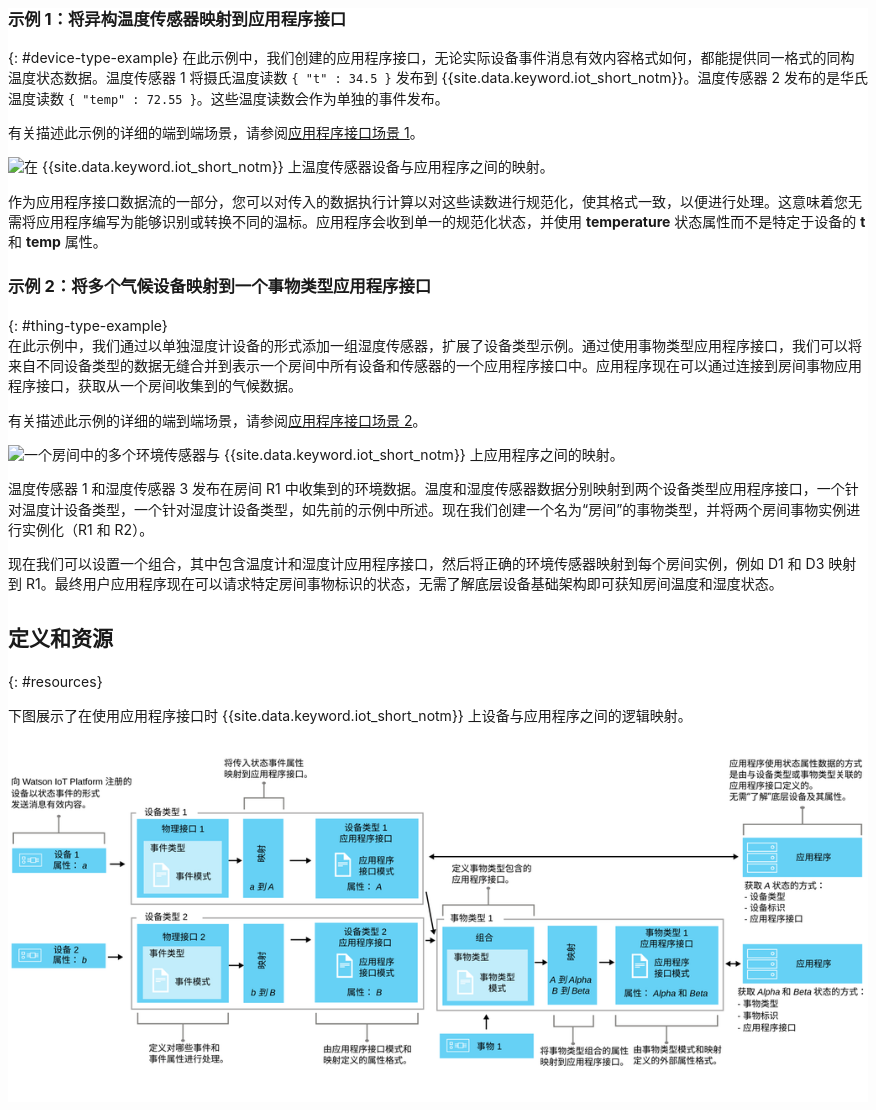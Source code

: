 ### 示例 1：将异构温度传感器映射到应用程序接口
{: #device-type-example}
在此示例中，我们创建的应用程序接口，无论实际设备事件消息有效内容格式如何，都能提供同一格式的同构温度状态数据。温度传感器 1 将摄氏温度读数 `{ "t" : 34.5 }` 发布到 {{site.data.keyword.iot_short_notm}}。温度传感器 2 发布的是华氏温度读数 `{ "temp" : 72.55 }`。这些温度读数会作为单独的事件发布。

有关描述此示例的详细的端到端场景，请参阅[应用程序接口场景 1](im_index_scenario.html)。

![在 {{site.data.keyword.iot_short_notm}} 上温度传感器设备与应用程序之间的映射。](images/Information "在 {{site.data.keyword.iot_short_notm}} 上温度传感器设备与应用程序之间的映射")

作为应用程序接口数据流的一部分，您可以对传入的数据执行计算以对这些读数进行规范化，使其格式一致，以便进行处理。这意味着您无需将应用程序编写为能够识别或转换不同的温标。应用程序会收到单一的规范化状态，并使用 **temperature** 状态属性而不是特定于设备的 **t** 和 **temp** 属性。

### 示例 2：将多个气候设备映射到一个事物类型应用程序接口
{: #thing-type-example}  
在此示例中，我们通过以单独湿度计设备的形式添加一组湿度传感器，扩展了设备类型示例。通过使用事物类型应用程序接口，我们可以将来自不同设备类型的数据无缝合并到表示一个房间中所有设备和传感器的一个应用程序接口中。应用程序现在可以通过连接到房间事物应用程序接口，获取从一个房间收集到的气候数据。

有关描述此示例的详细的端到端场景，请参阅[应用程序接口场景 2](im_index_scenario_thing.html)。

![一个房间中的多个环境传感器与 {{site.data.keyword.iot_short_notm}} 上应用程序之间的映射。](images/Information "一个房间中的多个环境传感器与 {{site.data.keyword.iot_short_notm}} 上应用程序之间的映射")

温度传感器 1 和湿度传感器 3 发布在房间 R1 中收集到的环境数据。温度和湿度传感器数据分别映射到两个设备类型应用程序接口，一个针对温度计设备类型，一个针对湿度计设备类型，如先前的示例中所述。现在我们创建一个名为“房间”的事物类型，并将两个房间事物实例进行实例化（R1 和 R2）。

现在我们可以设置一个组合，其中包含温度计和湿度计应用程序接口，然后将正确的环境传感器映射到每个房间实例，例如 D1 和 D3 映射到 R1。最终用户应用程序现在可以请求特定房间事物标识的状态，无需了解底层设备基础架构即可获知房间温度和湿度状态。

## 定义和资源
{: #resources}

下图展示了在使用应用程序接口时 {{site.data.keyword.iot_short_notm}} 上设备与应用程序之间的逻辑映射。

![在 {{site.data.keyword.iot_short_notm}} 上设备、事物和应用程序之间的映射。](images/im_resources.svg "在 {{site.data.keyword.iot_short_notm}} 上设备、事物和应用程序之间的映射")
